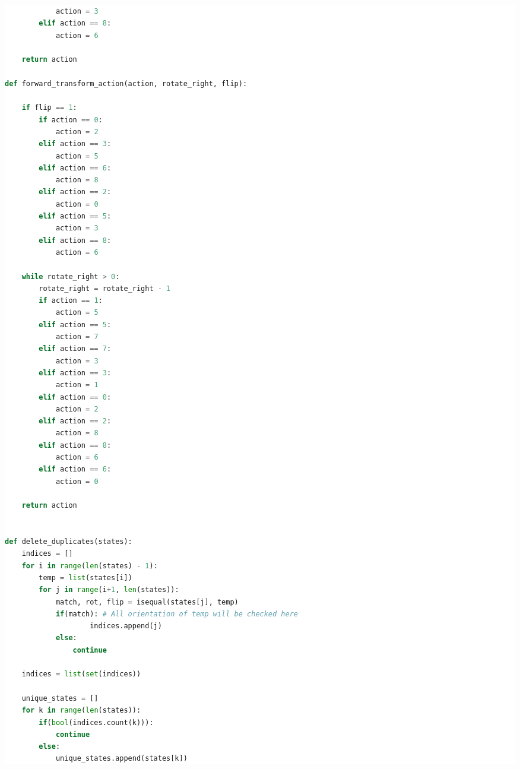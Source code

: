 ```python
            action = 3
        elif action == 8:
            action = 6

    return action

def forward_transform_action(action, rotate_right, flip):
    
    if flip == 1:
        if action == 0:
            action = 2
        elif action == 3:
            action = 5
        elif action == 6:
            action = 8
        elif action == 2:
            action = 0
        elif action == 5:
            action = 3
        elif action == 8:
            action = 6

    while rotate_right > 0:
        rotate_right = rotate_right - 1
        if action == 1:
            action = 5
        elif action == 5:
            action = 7
        elif action == 7:
            action = 3
        elif action == 3:
            action = 1
        elif action == 0:
            action = 2
        elif action == 2:
            action = 8
        elif action == 8:
            action = 6
        elif action == 6:
            action = 0

    return action


def delete_duplicates(states):
    indices = []
    for i in range(len(states) - 1):
        temp = list(states[i])
        for j in range(i+1, len(states)):
            match, rot, flip = isequal(states[j], temp)
            if(match): # All orientation of temp will be checked here
                    indices.append(j)
            else:
                continue

    indices = list(set(indices))

    unique_states = []
    for k in range(len(states)):
        if(bool(indices.count(k))):
            continue
        else:
            unique_states.append(states[k])
```